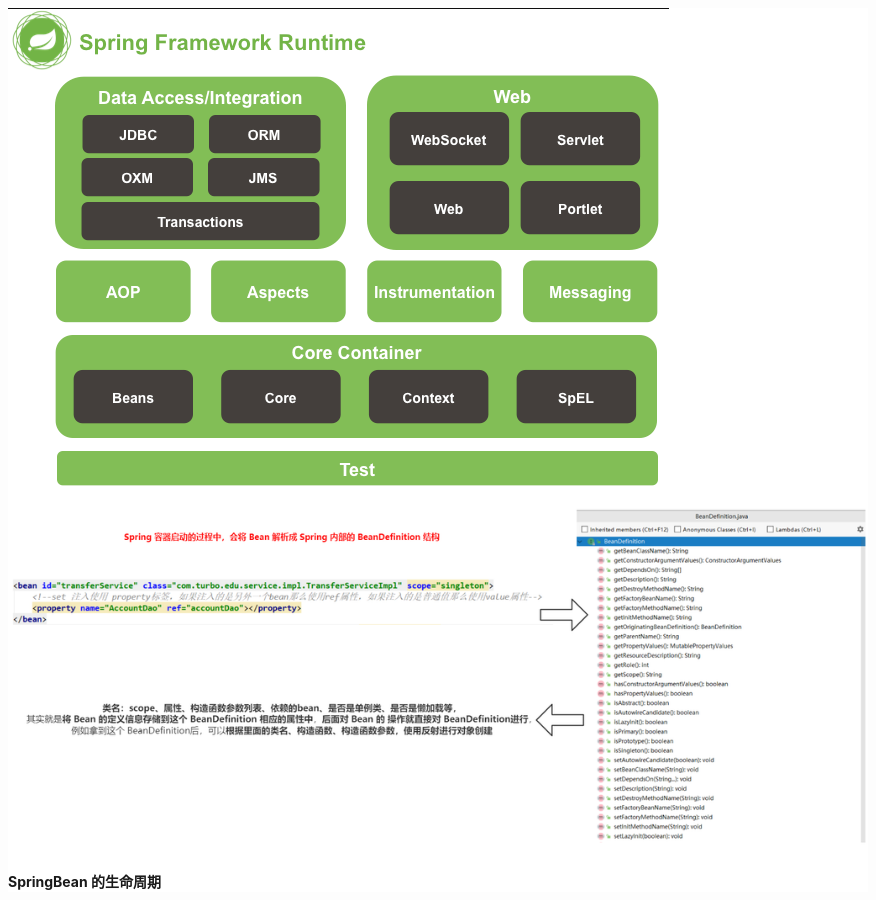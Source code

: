 ![image-20211019185543778](assest/image-20211019185543778.png)



![image-20220812173614259](assest/image-20220812173614259.png)

**SpringBean 的生命周期**
